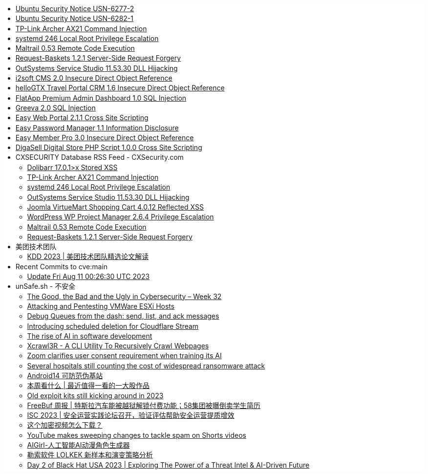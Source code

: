   - [Ubuntu Security Notice USN-6277-2](https://packetstormsecurity.com/files/174133/USN-6277-2.txt)
  - [Ubuntu Security Notice USN-6282-1](https://packetstormsecurity.com/files/174132/USN-6282-1.txt)
  - [TP-Link Archer AX21 Command Injection](https://packetstormsecurity.com/files/174131/tplinkarcherax21-exec.txt)
  - [systemd 246 Local Root Privilege Escalation](https://packetstormsecurity.com/files/174130/systemd246-escalate.txt)
  - [Maltrail 0.53 Remote Code Execution](https://packetstormsecurity.com/files/174129/maltrail053-exec.txt)
  - [Request-Baskets 1.2.1 Server-Side Request Forgery](https://packetstormsecurity.com/files/174128/requestsbaskets121-ssrf.txt)
  - [OutSystems Service Studio 11.53.30 DLL Hijacking](https://packetstormsecurity.com/files/174127/outsystemsss115330-dllhijack.txt)
  - [i2soft CMS 2.0 Insecure Direct Object Reference](https://packetstormsecurity.com/files/174126/i2softcms20-idor.txt)
  - [helloGTX Travel Portal CRM 1.6 Insecure Direct Object Reference](https://packetstormsecurity.com/files/174125/hellogtxtpcrm16-idor.txt)
  - [FlatApp Premium Admin Dashboard 1.0 SQL Injection](https://packetstormsecurity.com/files/174124/flatapppad10-sql.txt)
  - [Greeva 2.0 SQL Injection](https://packetstormsecurity.com/files/174123/greeva20-sql.txt)
  - [Easy Web Portal 2.1.1 Cross Site Scripting](https://packetstormsecurity.com/files/174122/ewp211-xss.txt)
  - [Easy Password Manager 1.1 Information Disclosure](https://packetstormsecurity.com/files/174121/epm11-disclose.txt)
  - [Easy Member Pro 3.0 Insecure Direct Object Reference](https://packetstormsecurity.com/files/174120/easymemberpro30-idor.txt)
  - [DigaSell Digital Store PHP Script 1.0.0 Cross Site Scripting](https://packetstormsecurity.com/files/174119/digasell100-xss.txt)
- CXSECURITY Database RSS Feed - CXSecurity.com
  - [Dolibarr 17.0.1>x Stored XSS](https://cxsecurity.com/issue/WLB-2023080052)
  - [TP-Link Archer AX21 Command Injection](https://cxsecurity.com/issue/WLB-2023080051)
  - [systemd 246 Local Root Privilege Escalation](https://cxsecurity.com/issue/WLB-2023080050)
  - [OutSystems Service Studio 11.53.30 DLL Hijacking](https://cxsecurity.com/issue/WLB-2023080049)
  - [Joomla VirtueMart Shopping Cart 4.0.12 Reflected XSS](https://cxsecurity.com/issue/WLB-2023080048)
  - [WordPress WP Project Manager 2.6.4 Privilege Escalation](https://cxsecurity.com/issue/WLB-2023080047)
  - [Maltrail 0.53 Remote Code Execution](https://cxsecurity.com/issue/WLB-2023080046)
  - [Request-Baskets 1.2.1 Server-Side Request Forgery](https://cxsecurity.com/issue/WLB-2023080045)
- 美团技术团队
  - [KDD 2023 | 美团技术团队精选论文解读](https://tech.meituan.com/2023/08/11/meituan-kdd-2023.html)
- Recent Commits to cve:main
  - [Update Fri Aug 11 00:26:30 UTC 2023](https://github.com/trickest/cve/commit/cc5371c1f15d0e6513e37385c3415010319a0d05)
- unSafe.sh - 不安全
  - [The Good, the Bad and the Ugly in Cybersecurity – Week 32](https://buaq.net/go-174278.html)
  - [Attacking and Pentesting VMWare ESXi Hosts](https://buaq.net/go-174273.html)
  - [Debug Queues from the dash: send, list, and ack messages](https://buaq.net/go-174276.html)
  - [Introducing scheduled deletion for Cloudflare Stream](https://buaq.net/go-174277.html)
  - [The rise of AI in software development](https://buaq.net/go-174274.html)
  - [Xcrawl3R - A CLI Utility To Recursively Crawl Webpages](https://buaq.net/go-174275.html)
  - [Zoom clarifies user consent requirement when training its AI](https://buaq.net/go-174283.html)
  - [Several hospitals still counting the cost of widespread ransomware attack](https://buaq.net/go-174284.html)
  - [Android14 可防范伪基站](https://buaq.net/go-174272.html)
  - [本周看什么 | 最近值得一看的一大股作品](https://buaq.net/go-174271.html)
  - [Old exploit kits still kicking around in 2023](https://buaq.net/go-174285.html)
  - [FreeBuf 周报 | 特斯拉汽车能被越狱解锁付费功能；58集团被曝倒卖学生简历](https://buaq.net/go-174282.html)
  - [ISC 2023 | 安全运营实践论坛召开，验证评估帮助安全运营提质增效](https://buaq.net/go-174261.html)
  - [这个加密视频怎么下载？](https://buaq.net/go-174264.html)
  - [YouTube makes sweeping changes to tackle spam on Shorts videos](https://buaq.net/go-174286.html)
  - [AIGirl-人工智能AI动漫角色生成器](https://buaq.net/go-174267.html)
  - [勒索软件 LOLKEK 新样本和演变策略分析](https://buaq.net/go-174266.html)
  - [Day 2 of Black Hat USA 2023 | Exploring The Power of a Threat Intel & AI-Driven Future](https://buaq.net/go-174263.html)